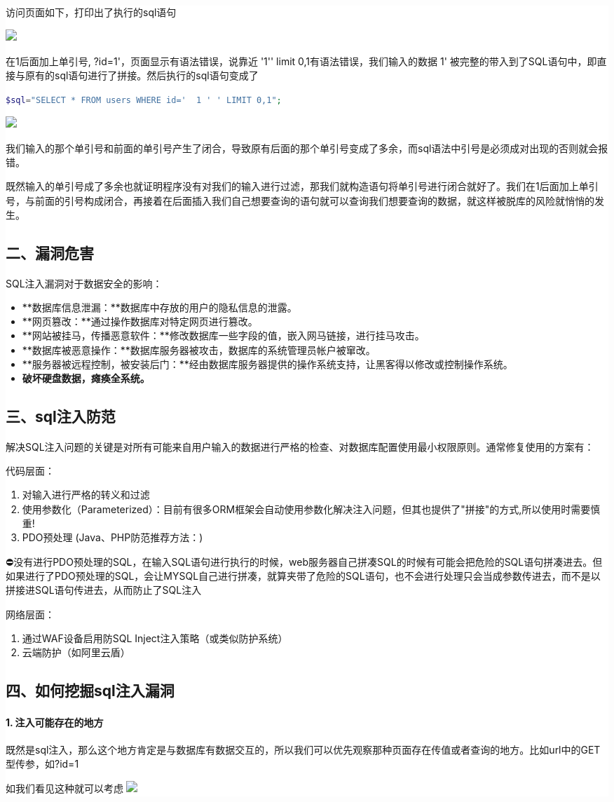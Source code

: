 访问页面如下，打印出了执行的sql语句

![](https://xxxiuron-picture.oss-cn-chengdu.aliyuncs.com/sql%E6%B3%A8%E5%85%A5%E6%95%99%E7%A8%8B4.png)

在1后面加上单引号, ?id=1'，页面显示有语法错误，说靠近 '1'' limit 0,1有语法错误，我们输入的数据 1' 被完整的带入到了SQL语句中，即直接与原有的sql语句进行了拼接。然后执行的sql语句变成了

```php
$sql="SELECT * FROM users WHERE id='  1 ' ' LIMIT 0,1";
```

![](https://xxxiuron-picture.oss-cn-chengdu.aliyuncs.com/sql%E6%B3%A8%E5%85%A5%E6%95%99%E7%A8%8B5.png)

我们输入的那个单引号和前面的单引号产生了闭合，导致原有后面的那个单引号变成了多余，而sql语法中引号是必须成对出现的否则就会报错。

既然输入的单引号成了多余也就证明程序没有对我们的输入进行过滤，那我们就构造语句将单引号进行闭合就好了。我们在1后面加上单引号，与前面的引号构成闭合，再接着在后面插入我们自己想要查询的语句就可以查询我们想要查询的数据，就这样被脱库的风险就悄悄的发生。

## 二、漏洞危害

SQL注入漏洞对于数据安全的影响：

* **数据库信息泄漏：**数据库中存放的用户的隐私信息的泄露。
* **网页篡改：**通过操作数据库对特定网页进行篡改。
* **网站被挂马，传播恶意软件：**修改数据库一些字段的值，嵌入网马链接，进行挂马攻击。
* **数据库被恶意操作：**数据库服务器被攻击，数据库的系统管理员帐户被窜改。
* **服务器被远程控制，被安装后门：**经由数据库服务器提供的操作系统支持，让黑客得以修改或控制操作系统。
* **破坏硬盘数据，瘫痪全系统。**

## 三、sql注入防范

解决SQL注入问题的关键是对所有可能来自用户输入的数据进行严格的检查、对数据库配置使用最小权限原则。通常修复使用的方案有：

代码层面：

  1. 对输入进行严格的转义和过滤
  2. 使用参数化（Parameterized）：目前有很多ORM框架会自动使用参数化解决注入问题，但其也提供了"拼接"的方式,所以使用时需要慎重!
  3. PDO预处理 (Java、PHP防范推荐方法：)

⛔没有进行PDO预处理的SQL，在输入SQL语句进行执行的时候，web服务器自己拼凑SQL的时候有可能会把危险的SQL语句拼凑进去。但如果进行了PDO预处理的SQL，会让MYSQL自己进行拼凑，就算夹带了危险的SQL语句，也不会进行处理只会当成参数传进去，而不是以拼接进SQL语句传进去，从而防止了SQL注入

网络层面：

  1. 通过WAF设备启用防SQL Inject注入策略（或类似防护系统）
  2. 云端防护（如阿里云盾）

## 四、如何挖掘sql注入漏洞

#### 1. 注入可能存在的地方

既然是sql注入，那么这个地方肯定是与数据库有数据交互的，所以我们可以优先观察那种页面存在传值或者查询的地方。比如url中的GET型传参，如?id=1

如我们看见这种就可以考虑
![](https://xxxiuron-picture.oss-cn-chengdu.aliyuncs.com/20210612195905209.png)
